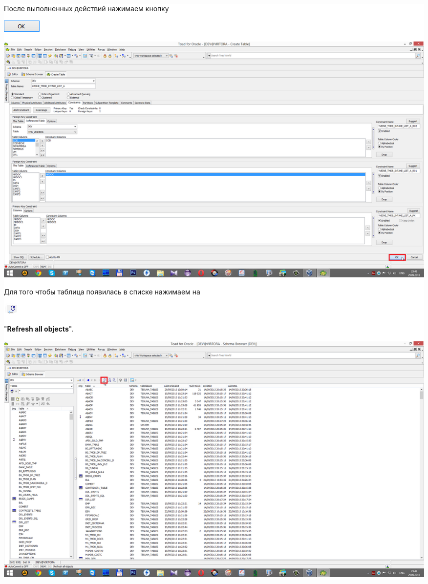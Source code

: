  После выполненных действий нажимаем кнопку

![](../../.gitbook/assets/ok2%20%284%29.png)

![](../../.gitbook/assets/screenshot024.png)

 Для того чтобы таблица появилась в списке нажимаем на

![](../../.gitbook/assets/refresh-all.png)

  "**Refresh all objects**".

![](../../.gitbook/assets/screenshot025.png)